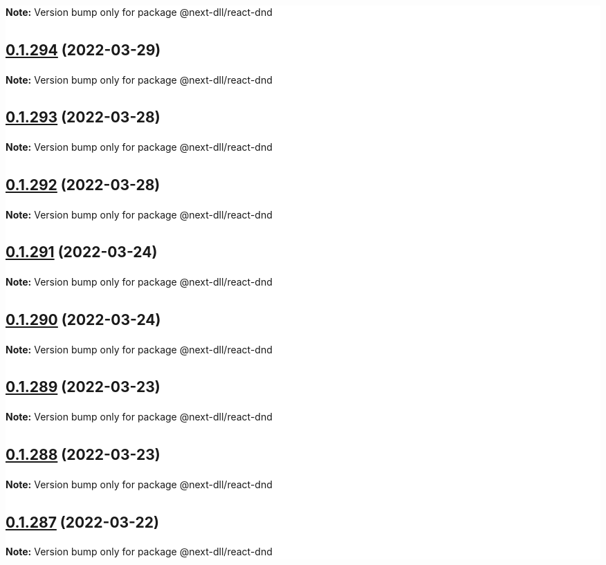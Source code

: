 **Note:** Version bump only for package @next-dll/react-dnd

## [0.1.294](https://github.com/easyops-cn/next-core/compare/@next-dll/react-dnd@0.1.293...@next-dll/react-dnd@0.1.294) (2022-03-29)

**Note:** Version bump only for package @next-dll/react-dnd

## [0.1.293](https://github.com/easyops-cn/next-core/compare/@next-dll/react-dnd@0.1.292...@next-dll/react-dnd@0.1.293) (2022-03-28)

**Note:** Version bump only for package @next-dll/react-dnd

## [0.1.292](https://github.com/easyops-cn/next-core/compare/@next-dll/react-dnd@0.1.291...@next-dll/react-dnd@0.1.292) (2022-03-28)

**Note:** Version bump only for package @next-dll/react-dnd

## [0.1.291](https://github.com/easyops-cn/next-core/compare/@next-dll/react-dnd@0.1.290...@next-dll/react-dnd@0.1.291) (2022-03-24)

**Note:** Version bump only for package @next-dll/react-dnd

## [0.1.290](https://github.com/easyops-cn/next-core/compare/@next-dll/react-dnd@0.1.289...@next-dll/react-dnd@0.1.290) (2022-03-24)

**Note:** Version bump only for package @next-dll/react-dnd

## [0.1.289](https://github.com/easyops-cn/next-core/compare/@next-dll/react-dnd@0.1.288...@next-dll/react-dnd@0.1.289) (2022-03-23)

**Note:** Version bump only for package @next-dll/react-dnd

## [0.1.288](https://github.com/easyops-cn/next-core/compare/@next-dll/react-dnd@0.1.287...@next-dll/react-dnd@0.1.288) (2022-03-23)

**Note:** Version bump only for package @next-dll/react-dnd

## [0.1.287](https://github.com/easyops-cn/next-core/compare/@next-dll/react-dnd@0.1.286...@next-dll/react-dnd@0.1.287) (2022-03-22)

**Note:** Version bump only for package @next-dll/react-dnd

